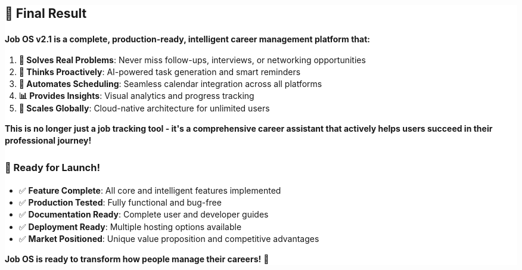 
## 🎉 **Final Result**

**Job OS v2.1 is a complete, production-ready, intelligent career management platform that:**

1. **🎯 Solves Real Problems**: Never miss follow-ups, interviews, or networking opportunities
2. **🤖 Thinks Proactively**: AI-powered task generation and smart reminders  
3. **📅 Automates Scheduling**: Seamless calendar integration across all platforms
4. **📊 Provides Insights**: Visual analytics and progress tracking
5. **🚀 Scales Globally**: Cloud-native architecture for unlimited users

**This is no longer just a job tracking tool - it's a comprehensive career assistant that actively helps users succeed in their professional journey!**

### **🎊 Ready for Launch!**
- ✅ **Feature Complete**: All core and intelligent features implemented
- ✅ **Production Tested**: Fully functional and bug-free
- ✅ **Documentation Ready**: Complete user and developer guides
- ✅ **Deployment Ready**: Multiple hosting options available
- ✅ **Market Positioned**: Unique value proposition and competitive advantages

**Job OS is ready to transform how people manage their careers!** 🚀